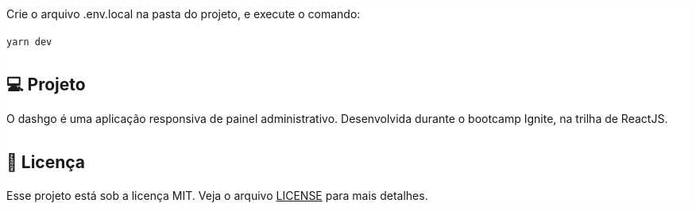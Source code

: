 Crie o arquivo .env.local na pasta do projeto, e execute o comando:

```bash
yarn dev
```

## 💻 Projeto

O dashgo é uma aplicação responsiva de painel administrativo. Desenvolvida durante o bootcamp Ignite, na trilha de ReactJS.

## :memo: Licença

Esse projeto está sob a licença MIT. Veja o arquivo [LICENSE](.github/LICENSE.md) para mais detalhes.
